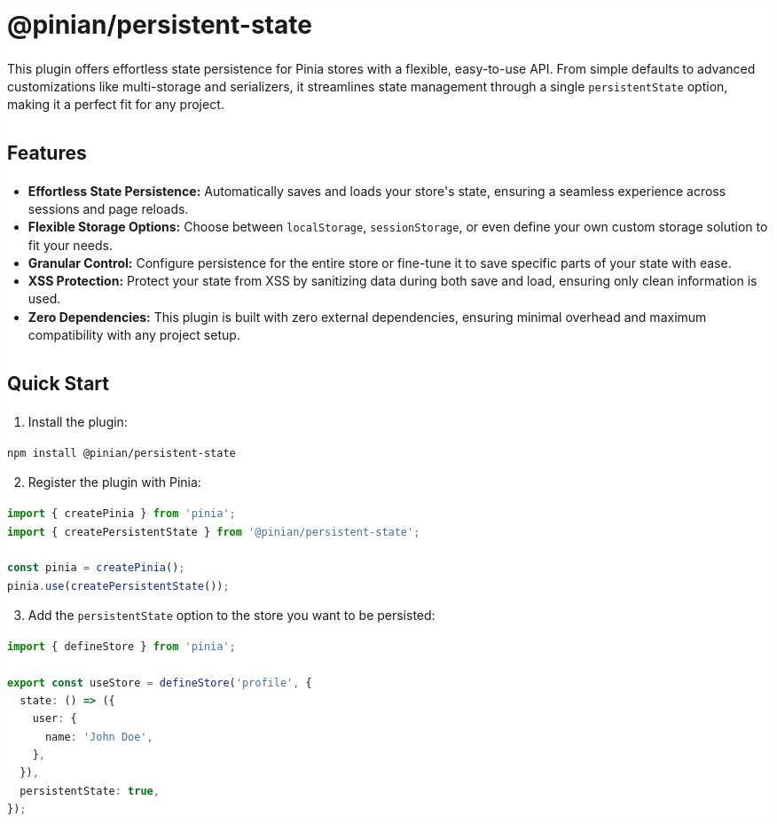 # @pinian/persistent-state

This plugin offers effortless state persistence for Pinia stores with a flexible, easy-to-use API. From simple defaults
to advanced customizations like multi-storage and serializers, it streamlines state management through a single
`persistentState` option, making it a perfect fit for any project.

## Features

- **Effortless State Persistence:** Automatically saves and loads your store's state, ensuring a seamless experience
  across sessions and page reloads.
- **Flexible Storage Options:** Choose between `localStorage`, `sessionStorage`, or even define your own custom storage
  solution to fit your needs.
- **Granular Control:** Configure persistence for the entire store or fine-tune it to save specific parts of your state
  with ease.
- **XSS Protection:** Protect your state from XSS by sanitizing data during both save and load, ensuring only clean
  information is used.
- **Zero Dependencies:** This plugin is built with zero external dependencies, ensuring minimal overhead and maximum
  compatibility with any project setup.

## Quick Start

1. Install the plugin:

```sh
npm install @pinian/persistent-state
```

2. Register the plugin with Pinia:

```ts
import { createPinia } from 'pinia';
import { createPersistentState } from '@pinian/persistent-state';

const pinia = createPinia();
pinia.use(createPersistentState());
```

3. Add the `persistentState` option to the store you want to be persisted:

```ts
import { defineStore } from 'pinia';

export const useStore = defineStore('profile', {
  state: () => ({
    user: {
      name: 'John Doe',
    },
  }),
  persistentState: true,
});
```
